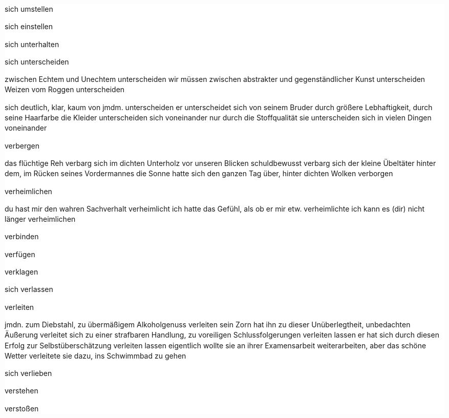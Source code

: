 

sich umstellen


sich einstellen


sich unterhalten


sich unterscheiden

zwischen Echtem und Unechtem unterscheiden
wir müssen zwischen abstrakter und gegenständlicher Kunst unterscheiden
Weizen vom Roggen unterscheiden


sich deutlich, klar, kaum von jmdm. unterscheiden
er unterscheidet sich von seinem Bruder durch größere Lebhaftigkeit, durch seine Haarfarbe
die Kleider unterscheiden sich voneinander nur durch die Stoffqualität
sie unterscheiden sich in vielen Dingen voneinander

verbergen

das flüchtige Reh verbarg sich im dichten Unterholz vor unseren Blicken
schuldbewusst verbarg sich der kleine Übeltäter hinter dem, im Rücken seines Vordermannes
die Sonne hatte sich den ganzen Tag über, hinter dichten Wolken verborgen


verheimlichen

du hast mir den wahren Sachverhalt verheimlicht
ich hatte das Gefühl, als ob er mir etw. verheimlichte
ich kann es (dir) nicht länger verheimlichen

verbinden


verfügen


verklagen


sich verlassen


verleiten

jmdn. zum Diebstahl, zu übermäßigem Alkoholgenuss verleiten
sein Zorn hat ihn zu dieser Unüberlegtheit, unbedachten Äußerung verleitet
sich zu einer strafbaren Handlung, zu voreiligen Schlussfolgerungen verleiten lassen
er hat sich durch diesen Erfolg zur Selbstüberschätzung verleiten lassen
eigentlich wollte sie an ihrer Examensarbeit weiterarbeiten, aber das schöne Wetter verleitete sie dazu, ins Schwimmbad zu gehen

sich verlieben


verstehen


verstoßen
